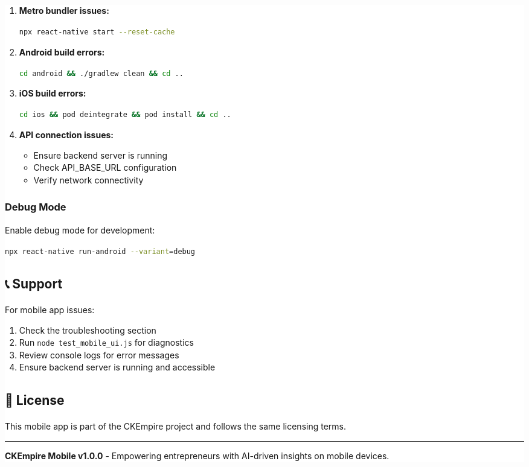1. **Metro bundler issues:**
   ```bash
   npx react-native start --reset-cache
   ```

2. **Android build errors:**
   ```bash
   cd android && ./gradlew clean && cd ..
   ```

3. **iOS build errors:**
   ```bash
   cd ios && pod deintegrate && pod install && cd ..
   ```

4. **API connection issues:**
   - Ensure backend server is running
   - Check API_BASE_URL configuration
   - Verify network connectivity

### Debug Mode
Enable debug mode for development:
```bash
npx react-native run-android --variant=debug
```

## 📞 Support

For mobile app issues:
1. Check the troubleshooting section
2. Run `node test_mobile_ui.js` for diagnostics
3. Review console logs for error messages
4. Ensure backend server is running and accessible

## 📄 License

This mobile app is part of the CKEmpire project and follows the same licensing terms.

---

**CKEmpire Mobile v1.0.0** - Empowering entrepreneurs with AI-driven insights on mobile devices. 